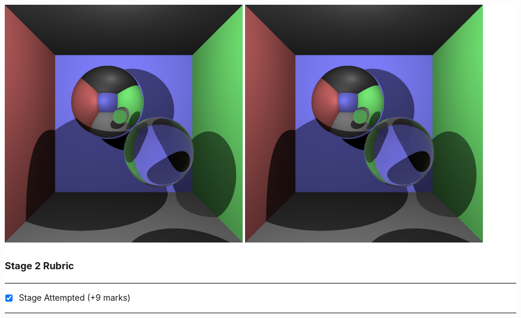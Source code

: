 <img src="./report/benchmarks\2_4_sample~300s~-x_3.png" />
<img src="./report/outputs\2_4_sample~300s~-x_3.png" />
</p>

### Stage 2 Rubric

---

- [x] Stage Attempted (+9 marks)

---
